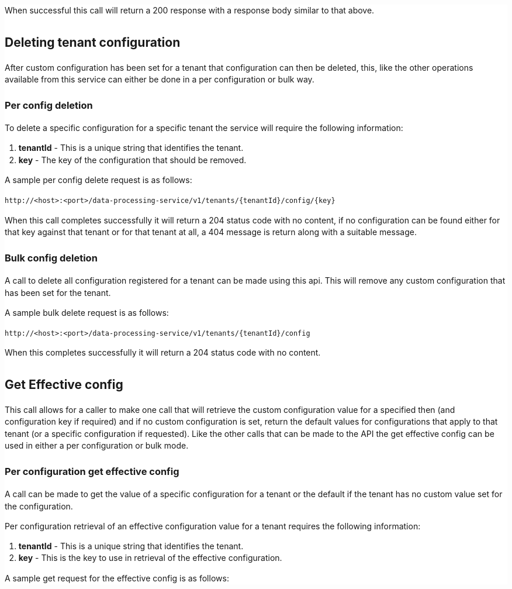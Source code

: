 When successful this call will return a 200 response with a response body similar to that above.

## Deleting tenant configuration

After custom configuration has been set for a tenant that configuration can then be deleted, this, like the other operations available from this service can either be done in a per configuration or bulk way.

### Per config deletion

To delete a specific configuration for a specific tenant the service will require the following information:

1. **tenantId** - This is a unique string that identifies the tenant.
2. **key** - The key of the configuration that should be removed.

A sample per config delete request is as follows:

    http://<host>:<port>/data-processing-service/v1/tenants/{tenantId}/config/{key}

When this call completes successfully it will return a 204 status code with no content, if no configuration can be found either for that key against that tenant or for that tenant at all, a 404 message is return along with a suitable message.

### Bulk config deletion

A call to delete all configuration registered for a tenant can be made using this api. This will remove any custom configuration that has been set for the tenant.

A sample bulk delete request is as follows:

    http://<host>:<port>/data-processing-service/v1/tenants/{tenantId}/config

When this completes successfully it will return a 204 status code with no content.

## Get Effective config

This call allows for a caller to make one call that will retrieve the custom configuration value for a specified then (and configuration key if required) and if no custom configuration is set, return the default values for configurations that apply to that tenant (or a specific configuration if requested).
Like the other calls that can be made to the API the get effective config can be used in either a per configuration or bulk mode.

### Per configuration get effective config

A call can be made to get the value of a specific configuration for a tenant or the default if the tenant has no custom value set for the configuration.

Per configuration retrieval of an effective configuration value for a tenant requires the following information:

1. **tenantId** - This is a unique string that identifies the tenant.
2. **key** - This is the key to use in retrieval of the effective configuration.

A sample get request for the effective config is as follows:
